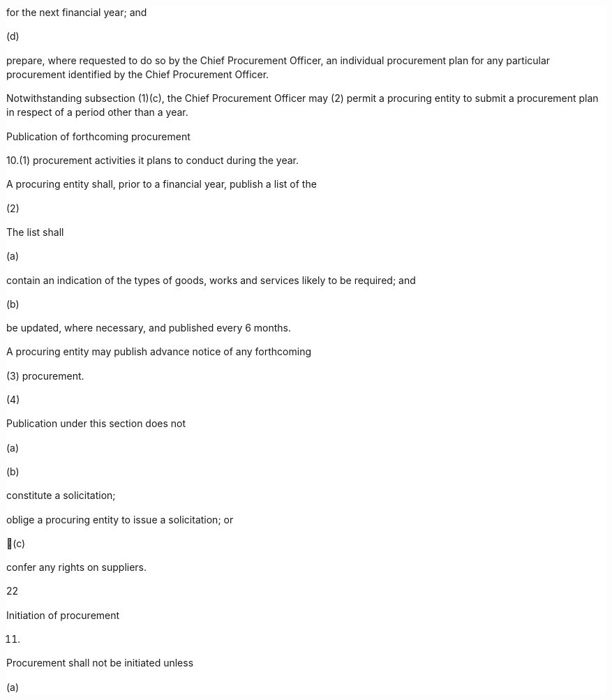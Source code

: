 for the next financial year; and

(d)

prepare, where requested to do so by the Chief Procurement Officer,
an  individual  procurement  plan  for  any  particular  procurement
identified by the Chief Procurement Officer.

Notwithstanding  subsection  (1)(c),  the  Chief  Procurement  Officer  may
(2)
permit a procuring entity to submit a procurement plan in respect of a period other
than a year.

Publication of forthcoming procurement

10.(1)
procurement activities it plans to conduct during the year.

A procuring entity shall, prior to a financial year, publish a list of the

(2)

The list shall

(a)

contain an indication of the types of goods, works and services likely
to be required; and

(b)

be updated, where necessary, and published every 6 months.

A  procuring  entity  may  publish  advance  notice  of  any  forthcoming

(3)
procurement.

(4)

Publication under this section does not

(a)

(b)

constitute a solicitation;

oblige a procuring entity to issue a solicitation; or

(c)

confer any rights on suppliers.

22

Initiation of procurement

11.

Procurement shall not be initiated unless

(a)

